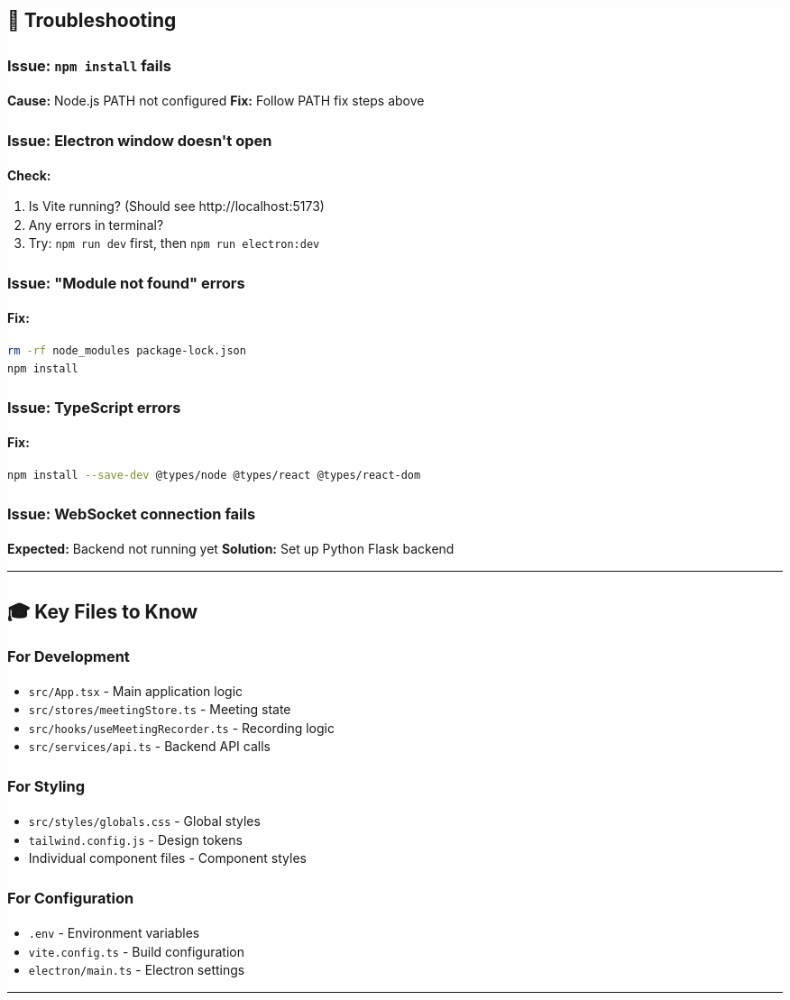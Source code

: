 
## 🐛 Troubleshooting

### Issue: `npm install` fails
**Cause:** Node.js PATH not configured
**Fix:** Follow PATH fix steps above

### Issue: Electron window doesn't open
**Check:**
1. Is Vite running? (Should see http://localhost:5173)
2. Any errors in terminal?
3. Try: `npm run dev` first, then `npm run electron:dev`

### Issue: "Module not found" errors
**Fix:**
```bash
rm -rf node_modules package-lock.json
npm install
```

### Issue: TypeScript errors
**Fix:**
```bash
npm install --save-dev @types/node @types/react @types/react-dom
```

### Issue: WebSocket connection fails
**Expected:** Backend not running yet
**Solution:** Set up Python Flask backend

---

## 🎓 Key Files to Know

### For Development
- `src/App.tsx` - Main application logic
- `src/stores/meetingStore.ts` - Meeting state
- `src/hooks/useMeetingRecorder.ts` - Recording logic
- `src/services/api.ts` - Backend API calls

### For Styling
- `src/styles/globals.css` - Global styles
- `tailwind.config.js` - Design tokens
- Individual component files - Component styles

### For Configuration
- `.env` - Environment variables
- `vite.config.ts` - Build configuration
- `electron/main.ts` - Electron settings

---
